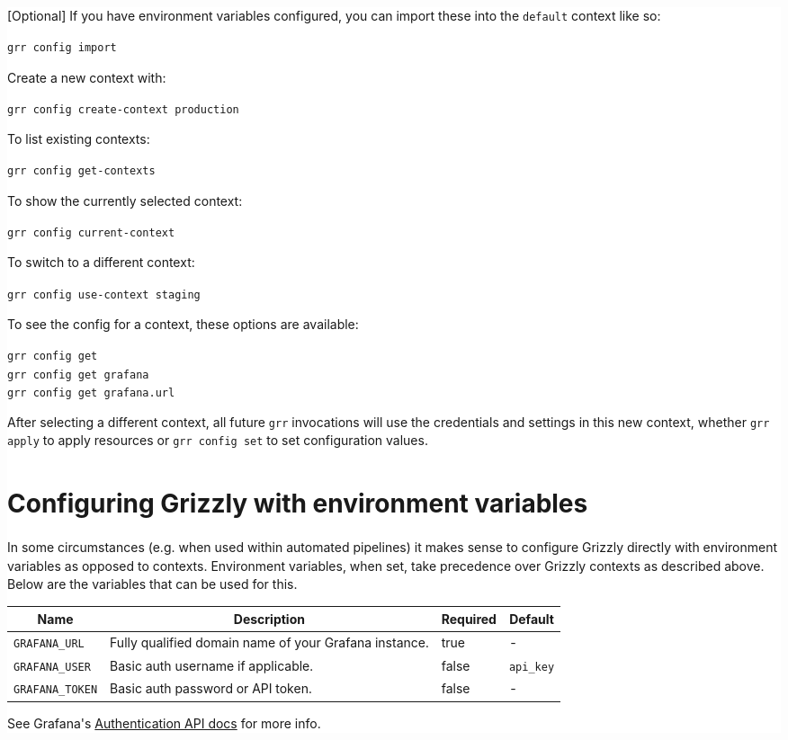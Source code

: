 [Optional] If you have environment variables configured, you can import these into the `default` context like so:

```sh
grr config import
```

Create a new context with:
```sh
grr config create-context production
```

To list existing contexts:
```sh
grr config get-contexts
```

To show the currently selected context:
```sh
grr config current-context
```

To switch to a different context:
```sh
grr config use-context staging
```

To see the config for a context, these options are available:
```sh
grr config get
grr config get grafana
grr config get grafana.url
```

After selecting a different context, all future `grr` invocations will use the credentials and settings in this
new context, whether `grr apply` to apply resources or `grr config set` to set configuration values.

# Configuring Grizzly with environment variables

In some circumstances (e.g. when used within automated pipelines) it makes sense to configure Grizzly directly
with environment variables as opposed to contexts. Environment variables, when set, take precedence over
Grizzly contexts as described above. Below are the variables that can be used for this.

| Name | Description | Required | Default |
| --- | --- | --- | --- |
| `GRAFANA_URL` | Fully qualified domain name of your Grafana instance. | true | - |
| `GRAFANA_USER` | Basic auth username if applicable. | false | `api_key` |
| `GRAFANA_TOKEN` | Basic auth password or API token. | false | - |

See Grafana's [Authentication API
docs](https://grafana.com/docs/grafana/latest/http_api/auth/) for more info.
